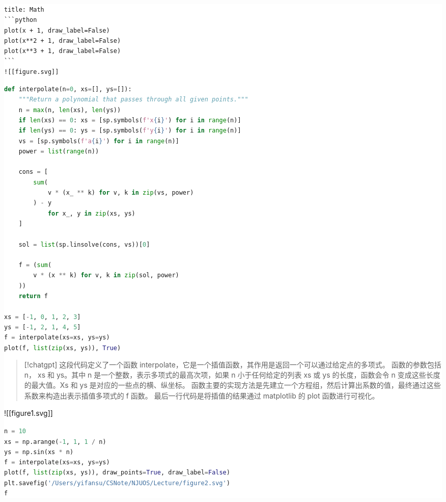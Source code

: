 ~~~ad-math
title: Math
```python
plot(x + 1, draw_label=False)
plot(x**2 + 1, draw_label=False)
plot(x**3 + 1, draw_label=False)
```
![[figure.svg]]
~~~

```python
def interpolate(n=0, xs=[], ys=[]):
    """Return a polynomial that passes through all given points."""
    n = max(n, len(xs), len(ys))
    if len(xs) == 0: xs = [sp.symbols(f'x{i}') for i in range(n)]
    if len(ys) == 0: ys = [sp.symbols(f'y{i}') for i in range(n)]
    vs = [sp.symbols(f'a{i}') for i in range(n)]
    power = list(range(n))

    cons = [
        sum(
            v * (x_ ** k) for v, k in zip(vs, power)
        ) - y
            for x_, y in zip(xs, ys)
    ]

    sol = list(sp.linsolve(cons, vs))[0]

    f = (sum(
        v * (x ** k) for v, k in zip(sol, power)
    ))
    return f

xs = [-1, 0, 1, 2, 3]
ys = [-1, 2, 1, 4, 5]
f = interpolate(xs=xs, ys=ys)
plot(f, list(zip(xs, ys)), True)
```

>[!chatgpt]
> 这段代码定义了一个函数 ﻿interpolate，它是一个插值函数，其作用是返回一个可以通过给定点的多项式。
函数的参数包括 ﻿n， ﻿xs 和 ﻿ys。其中 ﻿n 是一个整数，表示多项式的最高次项，如果 ﻿n 小于任何给定的列表 ﻿xs 或 ﻿ys 的长度，函数会令 ﻿n 变成这些长度的最大值。﻿Xs 和 ﻿ys 是对应的一些点的横、纵坐标。
函数主要的实现方法是先建立一个方程组，然后计算出系数的值，最终通过这些系数来构造出表示插值多项式的 ﻿f 函数。
最后一行代码是将插值的结果通过 ﻿matplotlib 的 ﻿plot 函数进行可视化。

![[figure1.svg]]


```python
n = 10
xs = np.arange(-1, 1, 1 / n)
ys = np.sin(xs * n)
f = interpolate(xs=xs, ys=ys)
plot(f, list(zip(xs, ys)), draw_points=True, draw_label=False)
plt.savefig('/Users/yifansu/CSNote/NJUOS/Lecture/figure2.svg')
f
```
